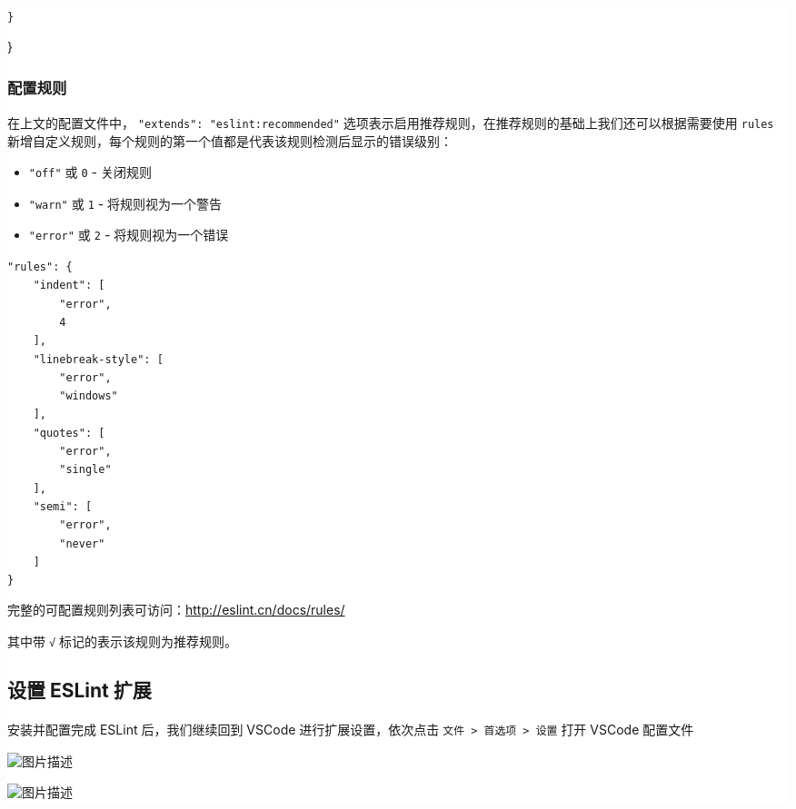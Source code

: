     }
}</code></pre>
<h3 id="articleHeader8">配置规则</h3>
<p>在上文的配置文件中， <code>"extends": "eslint:recommended"</code> 选项表示启用推荐规则，在推荐规则的基础上我们还可以根据需要使用 <code>rules</code> 新增自定义规则，每个规则的第一个值都是代表该规则检测后显示的错误级别：</p>
<ul>
<li><p><code>"off"</code> 或 <code>0</code> - 关闭规则</p></li>
<li><p><code>"warn"</code> 或 <code>1</code> - 将规则视为一个警告</p></li>
<li><p><code>"error"</code> 或 <code>2</code> - 将规则视为一个错误</p></li>
</ul>
<div class="widget-codetool" style="display:none;">
      <div class="widget-codetool--inner">
      <span class="selectCode code-tool" data-toggle="tooltip" data-placement="top" title="" data-original-title="全选"></span>
      <span type="button" class="copyCode code-tool" data-toggle="tooltip" data-placement="top" data-clipboard-text="&quot;rules&quot;: {
    &quot;indent&quot;: [
        &quot;error&quot;,
        4
    ],
    &quot;linebreak-style&quot;: [
        &quot;error&quot;,
        &quot;windows&quot;
    ],
    &quot;quotes&quot;: [
        &quot;error&quot;,
        &quot;single&quot;
    ],
    &quot;semi&quot;: [
        &quot;error&quot;,
        &quot;never&quot;
    ]
}" title="" data-original-title="复制"></span>
      <span type="button" class="saveToNote code-tool" data-toggle="tooltip" data-placement="top" title="" data-original-title="放进笔记"></span>
      </div>
      </div><pre class="javascript hljs"><code class="javascript"><span class="hljs-string">"rules"</span>: {
    <span class="hljs-string">"indent"</span>: [
        <span class="hljs-string">"error"</span>,
        <span class="hljs-number">4</span>
    ],
    <span class="hljs-string">"linebreak-style"</span>: [
        <span class="hljs-string">"error"</span>,
        <span class="hljs-string">"windows"</span>
    ],
    <span class="hljs-string">"quotes"</span>: [
        <span class="hljs-string">"error"</span>,
        <span class="hljs-string">"single"</span>
    ],
    <span class="hljs-string">"semi"</span>: [
        <span class="hljs-string">"error"</span>,
        <span class="hljs-string">"never"</span>
    ]
}</code></pre>
<p>完整的可配置规则列表可访问：<a href="http://eslint.cn/docs/rules/" rel="nofollow noreferrer" target="_blank">http://eslint.cn/docs/rules/</a></p>
<p>其中带 <code>√</code> 标记的表示该规则为推荐规则。</p>
<h2 id="articleHeader9">设置 ESLint 扩展</h2>
<p>安装并配置完成 ESLint 后，我们继续回到 VSCode 进行扩展设置，依次点击 <code>文件 &gt; 首选项 &gt; 设置</code> 打开 VSCode 配置文件</p>
<p><span class="img-wrap"><img data-src="/img/bVMeTj?w=1011&amp;h=763" src="https://static.alili.tech/img/bVMeTj?w=1011&amp;h=763" alt="图片描述" title="图片描述" style="cursor: pointer; display: inline;"></span></p>
<p><span class="img-wrap"><img data-src="/img/bVMeVd?w=1920&amp;h=1040" src="https://static.alili.tech/img/bVMeVd?w=1920&amp;h=1040" alt="图片描述" title="图片描述" style="cursor: pointer; display: inline;"></span></p>